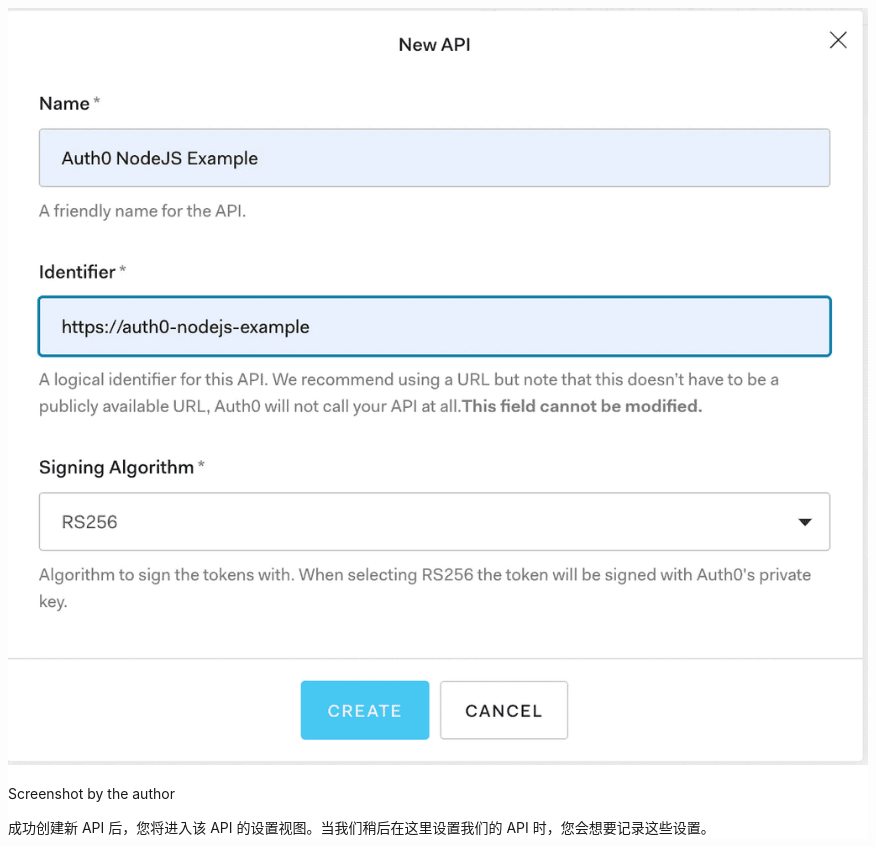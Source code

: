 ![](img/ca66d448d7acfbd1a3046e3c8b49616f.png)

Screenshot by the author

成功创建新 API 后，您将进入该 API 的设置视图。当我们稍后在这里设置我们的 API 时，您会想要记录这些设置。
